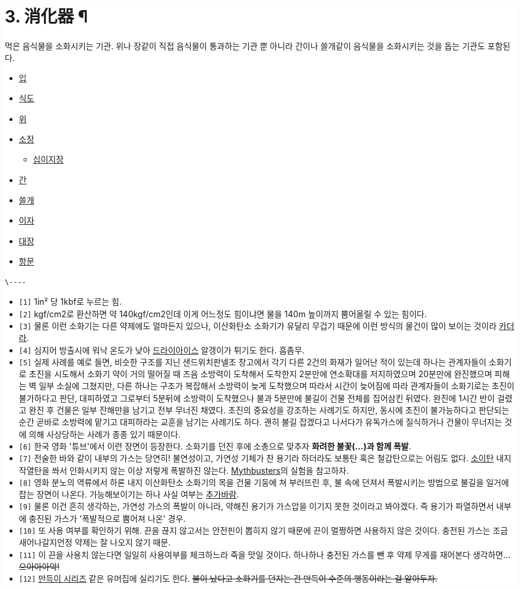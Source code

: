 # 3. 消化器 ¶

먹은 음식물을 소화시키는 기관. 위나 장같이 직접 음식물이 통과하는 기관 뿐 아니라 간이나 쓸개같이 음식물을 소화시키는 것을 돕는 기관도
포함된다.

  

  * [입](%EC%9E%85.md)
  * [식도](%EC%8B%9D%EB%8F%84.md)
  * [위](%EC%9C%84.md)
  * [소장](%EC%86%8C%EC%9E%A5.md)  

    * [십이지장](%EC%8B%AD%EC%9D%B4%EC%A7%80%EC%9E%A5.md)
  * [간](%EA%B0%84.md)
  * [쓸개](%EC%93%B8%EA%B0%9C.md)
  * [이자](%EC%9D%B4%EC%9E%90.md)
  * [대장](%EB%8C%80%EC%9E%A5.md)
  * [항문](%ED%95%AD%EB%AC%B8.md)  

`\----`

  * `[1]` 1in² 당 1kbf로 누르는 힘.
  * `[2]` kgf/cm2로 환산하면 약 140kgf/cm2인데 이게 어느정도 힘이냐면 물을 140m 높이까지 뿜어올릴 수 있는 힘이다.
  * `[3]` 물론 이런 소화기는 다른 약제에도 얼마든지 있으나, 이산화탄소 소화기가 유달리 무겁기 때문에 이런 방식의 물건이 많이 보이는 것이라 [카더라](%EC%B9%B4%EB%8D%94%EB%9D%BC.md).
  * `[4]` 심지어 방출시에 워낙 온도가 낮아 [드라이아이스](%EB%93%9C%EB%9D%BC%EC%9D%B4%EC%95%84%EC%9D%B4%EC%8A%A4.md) 알갱이가 튀기도 한다. 흠좀무.
  * `[5]` 실제 사례를 예로 들면, 비슷한 구조를 지닌 샌드위치판넬조 창고에서 각기 다른 2건의 화재가 일어난 적이 있는데 하나는 관계자들이 소화기로 초진을 시도해서 소화기 약이 거의 떨어질 때 즈음 소방력이 도착해서 도착한지 2분만에 연소확대를 저지하였으며 20분만에 완진했으며 피해는 벽 일부 소실에 그쳤지만, 다른 하나는 구조가 복잡해서 소방력이 늦게 도착했으며 따라서 시간이 늦어짐에 따라 관계자들이 소화기로는 초진이 불가하다고 판단, 대피하였고 그로부터 5분뒤에 소방력이 도착했으나 불과 5분만에 불길이 건물 전체를 집어삼킨 뒤였다. 완진에 1시간 반이 걸렸고 완진 후 건물은 일부 잔해만을 남기고 전부 무너진 채였다. 초진의 중요성을 강조하는 사례기도 하지만, 동시에 초진이 불가능하다고 판단되는 순간 곧바로 소방력에 맡기고 대피하라는 교훈을 남기는 사례기도 하다. 괜히 불길 잡겠다고 나서다가 유독가스에 질식하거나 건물이 무너지는 것에 의해 사상당하는 사례가 종종 있기 때문이다.
  * `[6]` 한국 영화 '튜브'에서 이런 장면이 등장한다. 소화기를 던진 후에 소총으로 맞추자 **화려한 불꽃(…)과 함께 폭발**.
  * `[7]` 전술한 바와 같이 내부의 가스는 당연히! 불연성이고, 가연성 기체가 찬 용기라 하더라도 보통탄 혹은 철갑탄으로는 어림도 없다. [소이탄](%EC%86%8C%EC%9D%B4%ED%83%84.md) 내지 작열탄을 쏴서 인화시키지 않는 이상 저렇게 폭발하진 않는다. [Mythbusters](Mythbusters/%EC%9C%A0%EB%AA%85%ED%95%9C%20%ED%98%B8%EA%B8%B0%EC%8B%AC%20%ED%95%B4%EA%B2%B0%20%EB%AA%A9%EB%A1%9D.md)의 실험을 참고하자.
  * `[8]` 영화 분노의 역류에서 하론 내지 이산화탄소 소화기의 목을 건물 기둥에 쳐 부러뜨린 후, 불 속에 던져서 폭발시키는 방법으로 불길을 일거에 잡는 장면이 나온다. 가능해보이기는 하나 사실 여부는 [추가바람](%EC%B6%94%EA%B0%80%EB%B0%94%EB%9E%8C.md).
  * `[9]` 물론 이건 흔히 생각하는, 가연성 가스의 폭발이 아니라, 약해진 용기가 가스압을 이기지 못한 것이라고 봐야겠다. 즉 용기가 파열하면서 내부에 충진된 가스가 '폭발적으로 뿜어져 나온' 경우.
  * `[10]` 또 사용 여부를 확인하기 위해. 끈을 끊지 않고서는 안전핀이 뽑히지 않기 때문에 끈이 멀쩡하면 사용하지 않은 것이다. 충전된 가스는 조금 새어나갈지언정 약제는 잘 나오지 않기 때문.
  * `[11]` 이 끈을 사용치 않는다면 일일히 사용여부를 체크하느라 죽을 맛일 것이다. 하나하나 충전된 가스를 뺀 후 약제 무게를 재어본다 생각하면… <del>으아아아악!</del>
  * `[12]` [만득이 시리즈](%EB%A7%8C%EB%93%9D%EC%9D%B4%20%EC%8B%9C%EB%A6%AC%EC%A6%88.md) 같은 유머집에 실리기도 한다. <del>불이 났다고 소화기를 던지는 건 만득이 수준의 행동이라는 걸 알아두자.</del>

